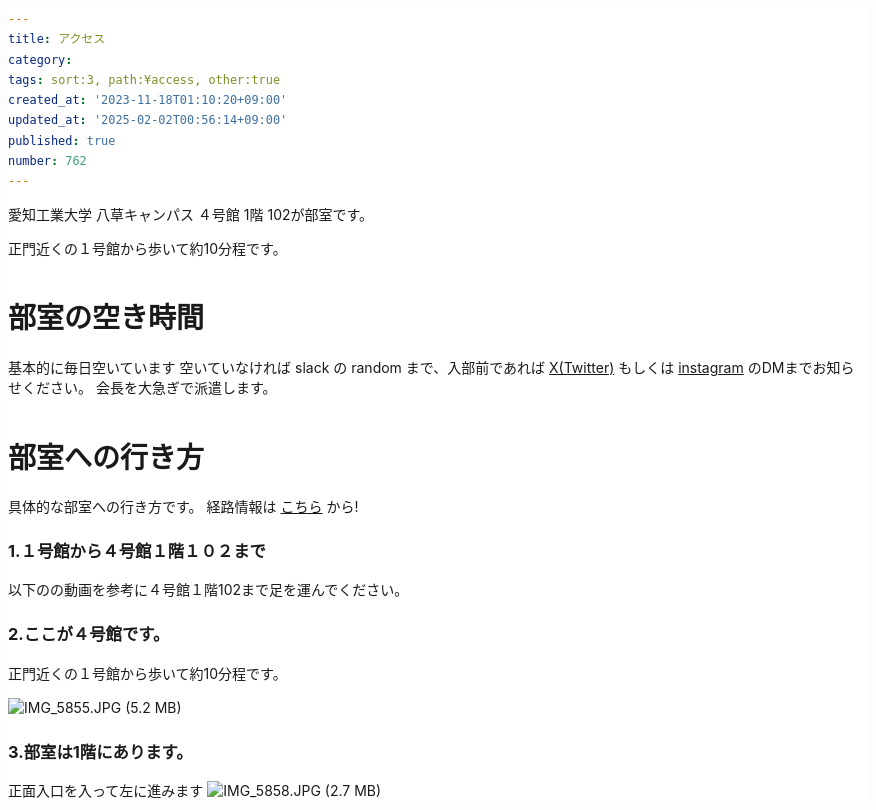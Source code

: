 ```yaml
---
title: アクセス
category:
tags: sort:3, path:¥access, other:true
created_at: '2023-11-18T01:10:20+09:00'
updated_at: '2025-02-02T00:56:14+09:00'
published: true
number: 762
---
```




愛知工業大学 八草キャンパス ４号館 1階 102が部室です。

正門近くの１号館から歩いて約10分程です。

<iframe src="https://www.google.com/maps/embed?pb=!1m18!1m12!1m3!1d531.8717268398126!2d137.114744012346!3d35.18485881532608!2m3!1f0!2f0!3f0!3m2!1i1024!2i768!4f13.1!3m3!1m2!1s0x6003670d65aeaac9%3A0xa519c63367ceeec4!2z44CSNDcwLTAzNTYg5oSb55-l55yM6LGK55Sw5biC5YWr6I2J55S65YWr5Y2D6I2JIDTlj7fppKg!5e0!3m2!1sja!2sjp!4v1723086621804!5m2!1sja!2sjp" width="100%" height="450" style="border:0;" allowfullscreen="" loading="lazy" referrerpolicy="no-referrer-when-downgrade"></iframe>

# 部室の空き時間
基本的に毎日空いています
空いていなければ slack の random まで、入部前であれば  [X(Twitter)](https://x.com/set_official) もしくは [instagram](https://www.instagram.com/ait.sysken/)  のDMまでお知らせください。
会長を大急ぎで派遣します。

# 部室への行き方
具体的な部室への行き方です。
経路情報は [こちら](https://ait-guide.sysken.net/?sysken=true) から!

### 1.１号館から４号館１階１０２まで
以下のの動画を参考に４号館１階102まで足を運んでください。

<iframe width="560" height="315" src="https://www.youtube.com/embed/X4rpos5cum0?si=Vx8-e7a4klpHrJ7f" title="YouTube video player" frameborder="0" allow="accelerometer; autoplay; clipboard-write; encrypted-media; gyroscope; picture-in-picture; web-share" referrerpolicy="strict-origin-when-cross-origin" allowfullscreen></iframe>

### 2.ここが４号館です。
正門近くの１号館から歩いて約10分程です。

<img width="4032" alt="IMG_5855.JPG (5.2 MB)" src="/img/762/f92caf49-814a-4c1c-926f-fc25e4ff6551.webp">


### 3.部室は1階にあります。

正面入口を入って左に進みます
<img width="4032" alt="IMG_5858.JPG (2.7 MB)" src="/img/762/d8a2005f-0e62-490d-ba3c-935793684d48.webp">
